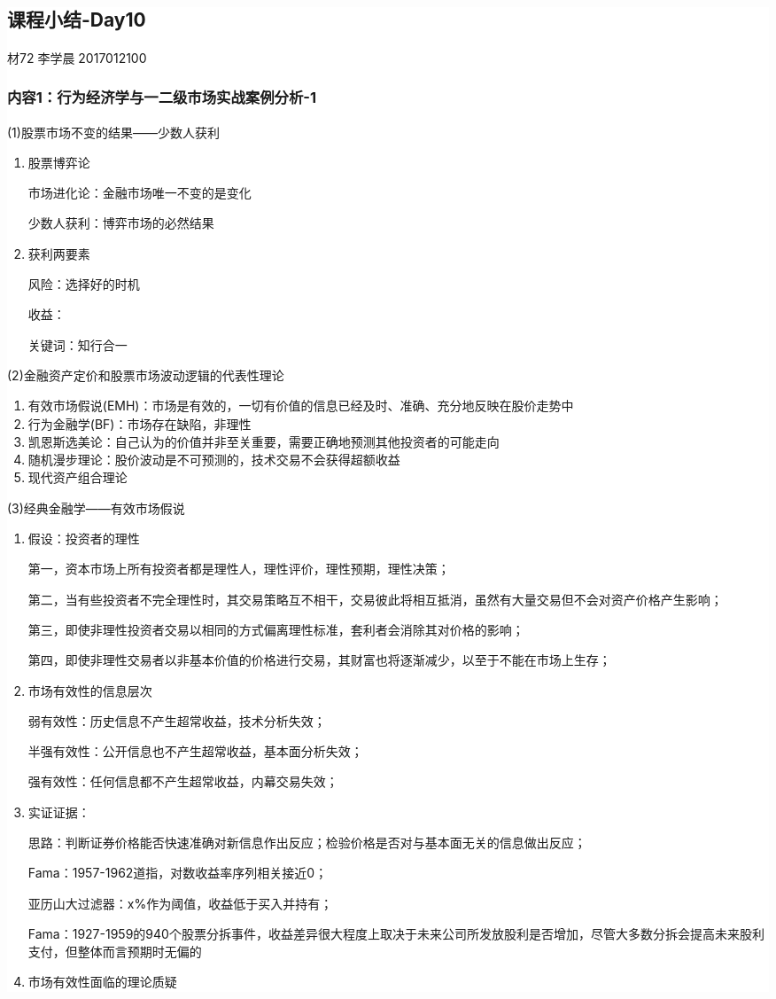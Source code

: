 ## 课程小结-Day10

材72 李学晨 2017012100



### 内容1：行为经济学与一二级市场实战案例分析-1

(1)股票市场不变的结果——少数人获利

1. 股票博弈论

   市场进化论：金融市场唯一不变的是变化

   少数人获利：博弈市场的必然结果

2. 获利两要素

   风险：选择好的时机

   收益：

   关键词：知行合一

(2)金融资产定价和股票市场波动逻辑的代表性理论

1. 有效市场假说(EMH)：市场是有效的，一切有价值的信息已经及时、准确、充分地反映在股价走势中
2. 行为金融学(BF)：市场存在缺陷，非理性
3. 凯恩斯选美论：自己认为的价值并非至关重要，需要正确地预测其他投资者的可能走向
4. 随机漫步理论：股价波动是不可预测的，技术交易不会获得超额收益
5. 现代资产组合理论

(3)经典金融学——有效市场假说

1. 假设：投资者的理性

   第一，资本市场上所有投资者都是理性人，理性评价，理性预期，理性决策；

   第二，当有些投资者不完全理性时，其交易策略互不相干，交易彼此将相互抵消，虽然有大量交易但不会对资产价格产生影响；

   第三，即使非理性投资者交易以相同的方式偏离理性标准，套利者会消除其对价格的影响；

   第四，即使非理性交易者以非基本价值的价格进行交易，其财富也将逐渐减少，以至于不能在市场上生存；

2. 市场有效性的信息层次

   弱有效性：历史信息不产生超常收益，技术分析失效；

   半强有效性：公开信息也不产生超常收益，基本面分析失效；

   强有效性：任何信息都不产生超常收益，内幕交易失效；

3. 实证证据：

   思路：判断证券价格能否快速准确对新信息作出反应；检验价格是否对与基本面无关的信息做出反应；

   Fama：1957-1962道指，对数收益率序列相关接近0；

   亚历山大过滤器：x%作为阈值，收益低于买入并持有；

   Fama：1927-1959的940个股票分拆事件，收益差异很大程度上取决于未来公司所发放股利是否增加，尽管大多数分拆会提高未来股利支付，但整体而言预期时无偏的

4. 市场有效性面临的理论质疑

